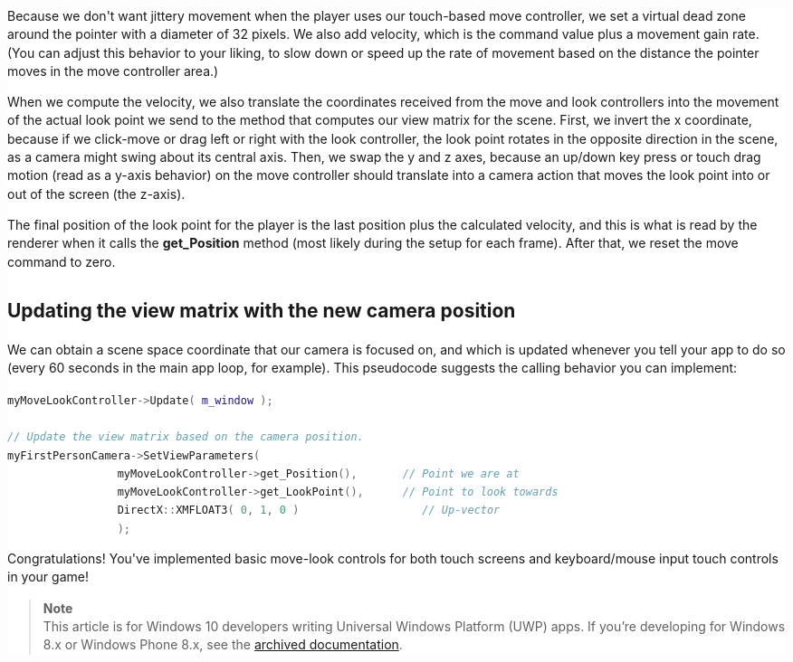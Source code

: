 Because we don't want jittery movement when the player uses our touch-based move controller, we set a virtual dead zone around the pointer with a diameter of 32 pixels. We also add velocity, which is the command value plus a movement gain rate. (You can adjust this behavior to your liking, to slow down or speed up the rate of movement based on the distance the pointer moves in the move controller area.)

When we compute the velocity, we also translate the coordinates received from the move and look controllers into the movement of the actual look point we send to the method that computes our view matrix for the scene. First, we invert the x coordinate, because if we click-move or drag left or right with the look controller, the look point rotates in the opposite direction in the scene, as a camera might swing about its central axis. Then, we swap the y and z axes, because an up/down key press or touch drag motion (read as a y-axis behavior) on the move controller should translate into a camera action that moves the look point into or out of the screen (the z-axis).

The final position of the look point for the player is the last position plus the calculated velocity, and this is what is read by the renderer when it calls the **get\_Position** method (most likely during the setup for each frame). After that, we reset the move command to zero.

## Updating the view matrix with the new camera position


We can obtain a scene space coordinate that our camera is focused on, and which is updated whenever you tell your app to do so (every 60 seconds in the main app loop, for example). This pseudocode suggests the calling behavior you can implement:

```cpp
myMoveLookController->Update( m_window );   

// Update the view matrix based on the camera position.
myFirstPersonCamera->SetViewParameters(
                 myMoveLookController->get_Position(),       // Point we are at
                 myMoveLookController->get_LookPoint(),      // Point to look towards
                 DirectX::XMFLOAT3( 0, 1, 0 )                   // Up-vector
                 ); 
```

Congratulations! You've implemented basic move-look controls for both touch screens and keyboard/mouse input touch controls in your game!

> **Note**  
This article is for Windows 10 developers writing Universal Windows Platform (UWP) apps. If you’re developing for Windows 8.x or Windows Phone 8.x, see the [archived documentation](http://go.microsoft.com/fwlink/p/?linkid=619132).

 

 

 









